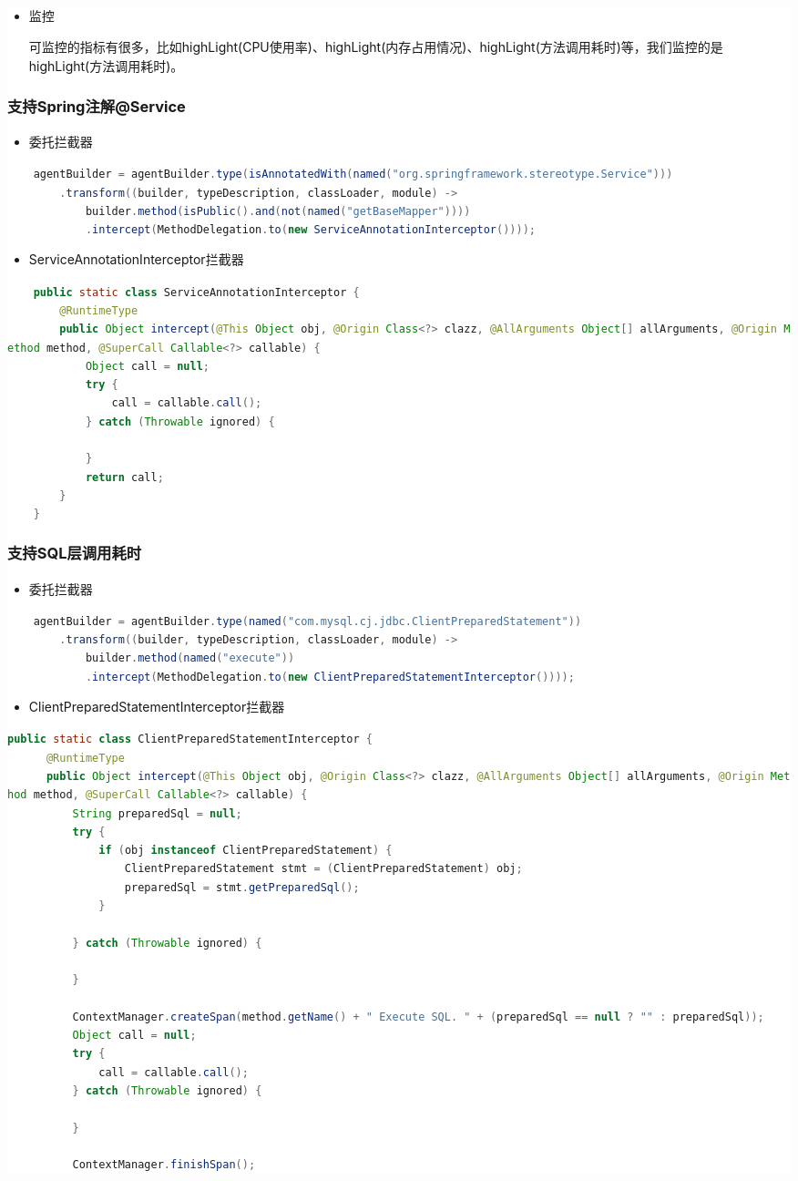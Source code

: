 * 监控
  
  可监控的指标有很多，比如highLight(CPU使用率)、highLight(内存占用情况)、highLight(方法调用耗时)等，我们监控的是highLight(方法调用耗时)。

### 支持Spring注解@Service
* 委托拦截器
```java
    agentBuilder = agentBuilder.type(isAnnotatedWith(named("org.springframework.stereotype.Service")))
        .transform((builder, typeDescription, classLoader, module) -> 
            builder.method(isPublic().and(not(named("getBaseMapper"))))
            .intercept(MethodDelegation.to(new ServiceAnnotationInterceptor())));
```
* ServiceAnnotationInterceptor拦截器
```java
    public static class ServiceAnnotationInterceptor {
        @RuntimeType
        public Object intercept(@This Object obj, @Origin Class<?> clazz, @AllArguments Object[] allArguments, @Origin Method method, @SuperCall Callable<?> callable) {
            Object call = null;
            try {
                call = callable.call();
            } catch (Throwable ignored) {
    
            }
            return call;
        }
    }
```

### 支持SQL层调用耗时
* 委托拦截器
```java
    agentBuilder = agentBuilder.type(named("com.mysql.cj.jdbc.ClientPreparedStatement"))
        .transform((builder, typeDescription, classLoader, module) -> 
            builder.method(named("execute"))
            .intercept(MethodDelegation.to(new ClientPreparedStatementInterceptor())));
```
* ClientPreparedStatementInterceptor拦截器
```java
public static class ClientPreparedStatementInterceptor {
      @RuntimeType
      public Object intercept(@This Object obj, @Origin Class<?> clazz, @AllArguments Object[] allArguments, @Origin Method method, @SuperCall Callable<?> callable) {
          String preparedSql = null;
          try {
              if (obj instanceof ClientPreparedStatement) {
                  ClientPreparedStatement stmt = (ClientPreparedStatement) obj;
                  preparedSql = stmt.getPreparedSql();
              }

          } catch (Throwable ignored) {

          }

          ContextManager.createSpan(method.getName() + " Execute SQL. " + (preparedSql == null ? "" : preparedSql));
          Object call = null;
          try {
              call = callable.call();
          } catch (Throwable ignored) {

          }

          ContextManager.finishSpan();
```